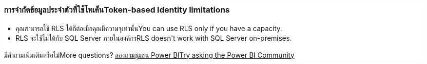 ### <a name="token-based-identity-limitations"></a><span data-ttu-id="19f15-298">การจำกัดข้อมูลประจำตัวที่ใช้โทเค็น</span><span class="sxs-lookup"><span data-stu-id="19f15-298">Token-based Identity limitations</span></span>

* <span data-ttu-id="19f15-299">คุณสามารถใช้ RLS ได้ก็ต่อเมื่อคุณมีความจุเท่านั้น</span><span class="sxs-lookup"><span data-stu-id="19f15-299">You can use RLS only if you have a capacity.</span></span>
* <span data-ttu-id="19f15-300">RLS จะใช้ไม่ได้กับ SQL Server ภายในองค์กร</span><span class="sxs-lookup"><span data-stu-id="19f15-300">RLS doesn't work with SQL Server on-premises.</span></span>

<span data-ttu-id="19f15-301">มีคำถามเพิ่มเติมหรือไม่</span><span class="sxs-lookup"><span data-stu-id="19f15-301">More questions?</span></span> [<span data-ttu-id="19f15-302">ลองถามชุมชน Power BI</span><span class="sxs-lookup"><span data-stu-id="19f15-302">Try asking the Power BI Community</span></span>](https://community.powerbi.com/)
